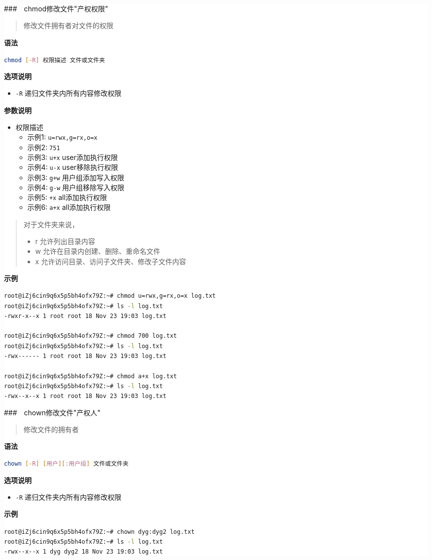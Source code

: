 
###　chmod修改文件"产权权限"

> 修改文件拥有者对文件的权限

**语法**
```bash
chmod [-R] 权限描述 文件或文件夹
```

**选项说明**
- `-R` 递归文件夹内所有内容修改权限


**参数说明**
- 权限描述
  - 示例1: `u=rwx,g=rx,o=x`
  - 示例2: `751`
  - 示例3: `u+x` user添加执行权限
  - 示例4: `u-x` user移除执行权限
  - 示例3: `g+w` 用户组添加写入权限
  - 示例4: `g-w` 用户组移除写入权限
  - 示例5: `+x` all添加执行权限
  - 示例6: `a+x` all添加执行权限

> 对于文件夹来说，  
> - r 允许列出目录内容 
> - w 允许在目录内创建、删除、重命名文件
> - x 允许访问目录、访问子文件夹、修改子文件内容

**示例**

```bash
root@iZj6cin9q6x5p5bh4ofx79Z:~# chmod u=rwx,g=rx,o=x log.txt 
root@iZj6cin9q6x5p5bh4ofx79Z:~# ls -l log.txt 
-rwxr-x--x 1 root root 18 Nov 23 19:03 log.txt

root@iZj6cin9q6x5p5bh4ofx79Z:~# chmod 700 log.txt 
root@iZj6cin9q6x5p5bh4ofx79Z:~# ls -l log.txt 
-rwx------ 1 root root 18 Nov 23 19:03 log.txt

root@iZj6cin9q6x5p5bh4ofx79Z:~# chmod a+x log.txt 
root@iZj6cin9q6x5p5bh4ofx79Z:~# ls -l log.txt 
-rwx--x--x 1 root root 18 Nov 23 19:03 log.txt
```


###　chown修改文件"产权人"

> 修改文件的拥有者

**语法**
```bash
chown [-R] [用户][:用户组] 文件或文件夹
```
**选项说明**
- `-R` 递归文件夹内所有内容修改权限


**示例**

```bash
root@iZj6cin9q6x5p5bh4ofx79Z:~# chown dyg:dyg2 log.txt 
root@iZj6cin9q6x5p5bh4ofx79Z:~# ls -l log.txt 
-rwx--x--x 1 dyg dyg2 18 Nov 23 19:03 log.txt
```